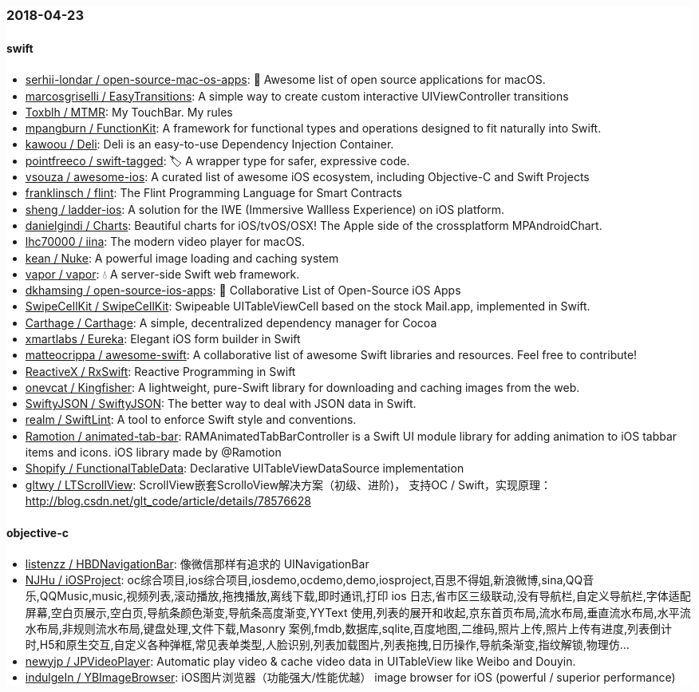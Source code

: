 ### 2018-04-23

#### swift
* [serhii-londar / open-source-mac-os-apps](https://github.com/serhii-londar/open-source-mac-os-apps): 🚀 Awesome list of open source applications for macOS.
* [marcosgriselli / EasyTransitions](https://github.com/marcosgriselli/EasyTransitions): A simple way to create custom interactive UIViewController transitions
* [Toxblh / MTMR](https://github.com/Toxblh/MTMR): My TouchBar. My rules
* [mpangburn / FunctionKit](https://github.com/mpangburn/FunctionKit): A framework for functional types and operations designed to fit naturally into Swift.
* [kawoou / Deli](https://github.com/kawoou/Deli): Deli is an easy-to-use Dependency Injection Container.
* [pointfreeco / swift-tagged](https://github.com/pointfreeco/swift-tagged): 🏷 A wrapper type for safer, expressive code.
* [vsouza / awesome-ios](https://github.com/vsouza/awesome-ios): A curated list of awesome iOS ecosystem, including Objective-C and Swift Projects
* [franklinsch / flint](https://github.com/franklinsch/flint): The Flint Programming Language for Smart Contracts
* [sheng / ladder-ios](https://github.com/sheng/ladder-ios): A solution for the IWE (Immersive Wallless Experience) on iOS platform.
* [danielgindi / Charts](https://github.com/danielgindi/Charts): Beautiful charts for iOS/tvOS/OSX! The Apple side of the crossplatform MPAndroidChart.
* [lhc70000 / iina](https://github.com/lhc70000/iina): The modern video player for macOS.
* [kean / Nuke](https://github.com/kean/Nuke): A powerful image loading and caching system
* [vapor / vapor](https://github.com/vapor/vapor): 💧 A server-side Swift web framework.
* [dkhamsing / open-source-ios-apps](https://github.com/dkhamsing/open-source-ios-apps): 📱 Collaborative List of Open-Source iOS Apps
* [SwipeCellKit / SwipeCellKit](https://github.com/SwipeCellKit/SwipeCellKit): Swipeable UITableViewCell based on the stock Mail.app, implemented in Swift.
* [Carthage / Carthage](https://github.com/Carthage/Carthage): A simple, decentralized dependency manager for Cocoa
* [xmartlabs / Eureka](https://github.com/xmartlabs/Eureka): Elegant iOS form builder in Swift
* [matteocrippa / awesome-swift](https://github.com/matteocrippa/awesome-swift): A collaborative list of awesome Swift libraries and resources. Feel free to contribute!
* [ReactiveX / RxSwift](https://github.com/ReactiveX/RxSwift): Reactive Programming in Swift
* [onevcat / Kingfisher](https://github.com/onevcat/Kingfisher): A lightweight, pure-Swift library for downloading and caching images from the web.
* [SwiftyJSON / SwiftyJSON](https://github.com/SwiftyJSON/SwiftyJSON): The better way to deal with JSON data in Swift.
* [realm / SwiftLint](https://github.com/realm/SwiftLint): A tool to enforce Swift style and conventions.
* [Ramotion / animated-tab-bar](https://github.com/Ramotion/animated-tab-bar): RAMAnimatedTabBarController is a Swift UI module library for adding animation to iOS tabbar items and icons. iOS library made by @Ramotion
* [Shopify / FunctionalTableData](https://github.com/Shopify/FunctionalTableData): Declarative UITableViewDataSource implementation
* [gltwy / LTScrollView](https://github.com/gltwy/LTScrollView): ScrollView嵌套ScrolloView解决方案（初级、进阶)， 支持OC / Swift，实现原理：http://blog.csdn.net/glt_code/article/details/78576628

#### objective-c
* [listenzz / HBDNavigationBar](https://github.com/listenzz/HBDNavigationBar): 像微信那样有追求的 UINavigationBar
* [NJHu / iOSProject](https://github.com/NJHu/iOSProject): oc综合项目,ios综合项目,iosdemo,ocdemo,demo,iosproject,百思不得姐,新浪微博,sina,QQ音乐,QQMusic,music,视频列表,滚动播放,拖拽播放,离线下载,即时通讯,打印 ios 日志,省市区三级联动,没有导航栏,自定义导航栏,字体适配屏幕,空白页展示,空白页,导航条颜色渐变,导航条高度渐变,YYText 使用,列表的展开和收起,京东首页布局,流水布局,垂直流水布局,水平流水布局,非规则流水布局,键盘处理,文件下载,Masonry 案例,fmdb,数据库,sqlite,百度地图,二维码,照片上传,照片上传有进度,列表倒计时,H5和原生交互,自定义各种弹框,常见表单类型,人脸识别,列表加载图片,列表拖拽,日历操作,导航条渐变,指纹解锁,物理仿…
* [newyjp / JPVideoPlayer](https://github.com/newyjp/JPVideoPlayer): Automatic play video & cache video data in UITableView like Weibo and Douyin.
* [indulgeIn / YBImageBrowser](https://github.com/indulgeIn/YBImageBrowser): iOS图片浏览器（功能强大/性能优越） image browser for iOS (powerful / superior performance)